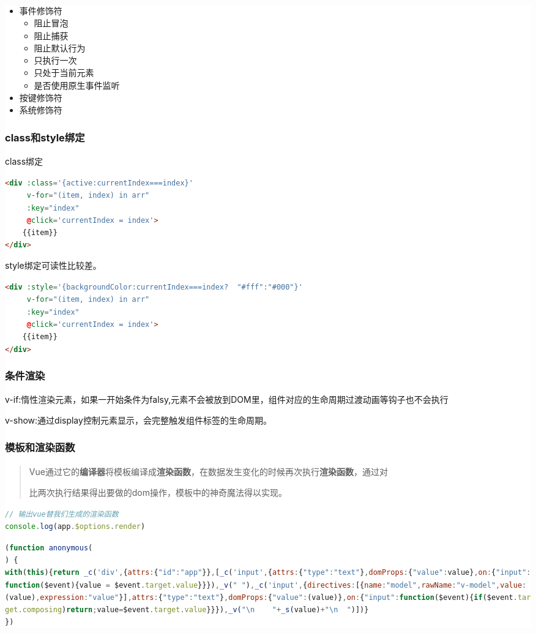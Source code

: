 - 事件修饰符
  - 阻止冒泡
  - 阻止捕获
  - 阻止默认行为
  - 只执行一次
  - 只处于当前元素
  - 是否使用原生事件监听
- 按键修饰符
- 系统修饰符

### class和style绑定

class绑定

```html
<div :class='{active:currentIndex===index}'
     v-for="(item, index) in arr"
     :key="index" 
     @click='currentIndex = index'>
    {{item}}
</div>
```

style绑定可读性比较差。

```html
<div :style='{backgroundColor:currentIndex===index?  "#fff":"#000"}'
     v-for="(item, index) in arr"
     :key="index" 
     @click='currentIndex = index'>
    {{item}}
</div>
```

### 条件渲染

v-if:惰性渲染元素，如果一开始条件为falsy,元素不会被放到DOM里，组件对应的生命周期过渡动画等钩子也不会执行

v-show:通过display控制元素显示，会完整触发组件标签的生命周期。

### 模板和渲染函数

>Vue通过它的**编译器**将模板编译成**渲染函数**，在数据发生变化的时候再次执行**渲染函数**，通过对
>
>比两次执行结果得出要做的dom操作，模板中的神奇魔法得以实现。

```js
// 输出vue替我们生成的渲染函数
console.log(app.$options.render)
```

```js
(function anonymous(
) {
with(this){return _c('div',{attrs:{"id":"app"}},[_c('input',{attrs:{"type":"text"},domProps:{"value":value},on:{"input":function($event){value = $event.target.value}}}),_v(" "),_c('input',{directives:[{name:"model",rawName:"v-model",value:(value),expression:"value"}],attrs:{"type":"text"},domProps:{"value":(value)},on:{"input":function($event){if($event.target.composing)return;value=$event.target.value}}}),_v("\n    "+_s(value)+"\n  ")])}
})
```
